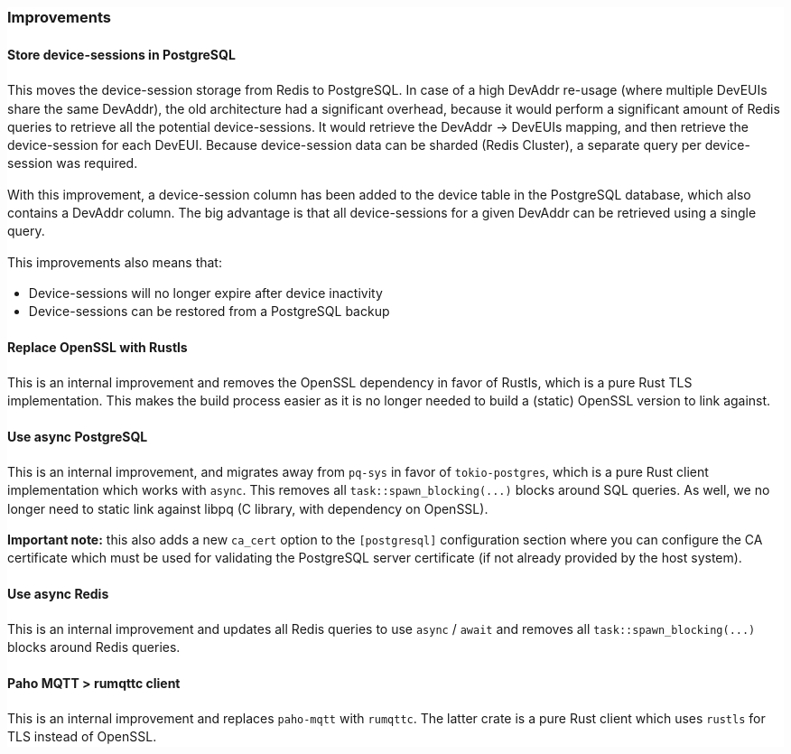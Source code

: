 ### Improvements

#### Store device-sessions in PostgreSQL

This moves the device-session storage from Redis to PostgreSQL. In case of a
high DevAddr re-usage (where multiple DevEUIs share the same DevAddr), the
old architecture had a significant overhead, because it would perform a 
significant amount of Redis queries to retrieve all the potential
device-sessions. It would retrieve the DevAddr -> DevEUIs mapping, and then
retrieve the device-session for each DevEUI. Because device-session data
can be sharded (Redis Cluster), a separate query per device-session was
required.

With this improvement, a device-session column has been added to the device
table in the PostgreSQL database, which also contains a DevAddr column. The
big advantage is that all device-sessions for a given DevAddr can be retrieved
using a single query.

This improvements also means that:

* Device-sessions will no longer expire after device inactivity
* Device-sessions can be restored from a PostgreSQL backup

#### Replace OpenSSL with Rustls

This is an internal improvement and removes the OpenSSL dependency in favor of
Rustls, which is a pure Rust TLS implementation. This makes the build process
easier as it is no longer needed to build a (static) OpenSSL version to link
against.

#### Use async PostgreSQL

This is an internal improvement, and migrates away from `pq-sys` in favor of
`tokio-postgres`, which is a pure Rust client implementation which works with
`async`. This removes all `task::spawn_blocking(...)` blocks around SQL queries.
As well, we no longer need to static link against libpq (C library, with
dependency on OpenSSL).

**Important note:** this also adds a new `ca_cert` option to the `[postgresql]`
configuration section where you can configure the CA certificate which must
be used for validating the PostgreSQL server certificate (if not already
provided by the host system).

#### Use async Redis

This is an internal improvement and updates all Redis queries to use
`async` / `await` and removes all `task::spawn_blocking(...)` blocks around
Redis queries.

#### Paho MQTT > rumqttc client

This is an internal improvement and replaces `paho-mqtt` with `rumqttc`. The
latter crate is a pure Rust client which uses `rustls` for TLS instead of
OpenSSL.
